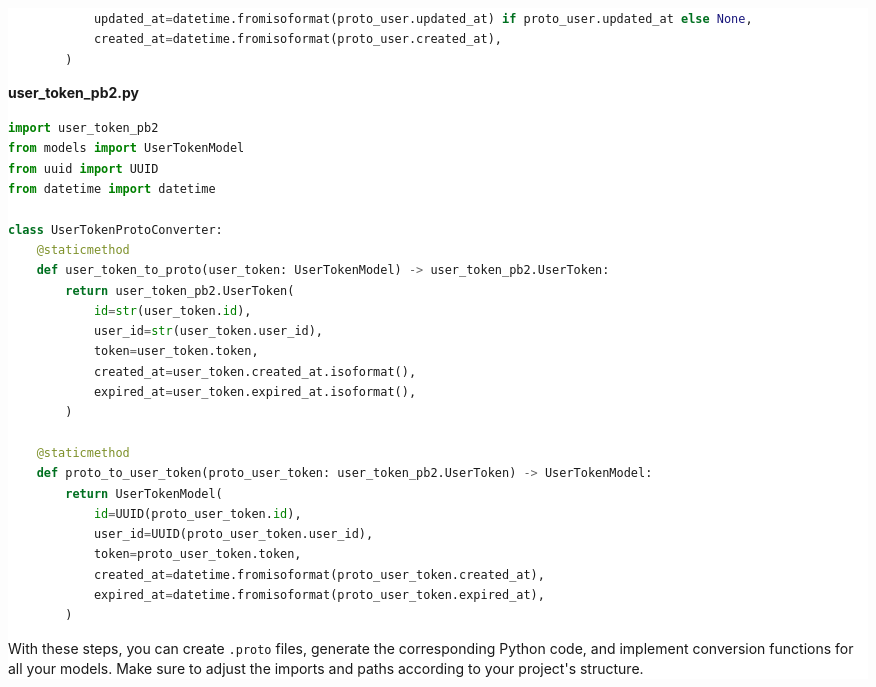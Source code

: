 ```python
            updated_at=datetime.fromisoformat(proto_user.updated_at) if proto_user.updated_at else None,
            created_at=datetime.fromisoformat(proto_user.created_at),
        )
```

**user_token_pb2.py**
```python
import user_token_pb2
from models import UserTokenModel
from uuid import UUID
from datetime import datetime

class UserTokenProtoConverter:
    @staticmethod
    def user_token_to_proto(user_token: UserTokenModel) -> user_token_pb2.UserToken:
        return user_token_pb2.UserToken(
            id=str(user_token.id),
            user_id=str(user_token.user_id),
            token=user_token.token,
            created_at=user_token.created_at.isoformat(),
            expired_at=user_token.expired_at.isoformat(),
        )

    @staticmethod
    def proto_to_user_token(proto_user_token: user_token_pb2.UserToken) -> UserTokenModel:
        return UserTokenModel(
            id=UUID(proto_user_token.id),
            user_id=UUID(proto_user_token.user_id),
            token=proto_user_token.token,
            created_at=datetime.fromisoformat(proto_user_token.created_at),
            expired_at=datetime.fromisoformat(proto_user_token.expired_at),
        )
```

With these steps, you can create `.proto` files, generate the corresponding Python code, and implement conversion functions for all your models. Make sure to adjust the imports and paths according to your project's structure.